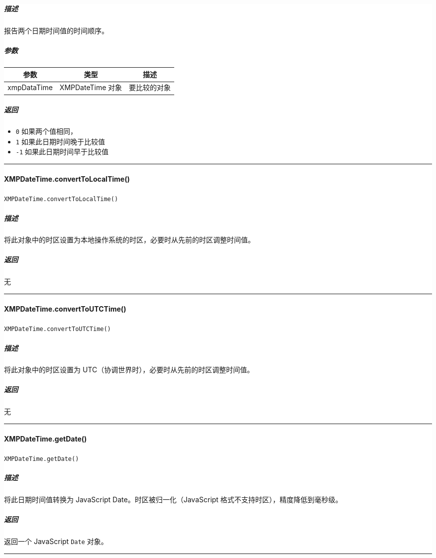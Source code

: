 ##### 描述

报告两个日期时间值的时间顺序。

##### 参数

| 参数 | 类型 | 描述 |
| --- | --- | --- |
| xmpDataTime | XMPDateTime 对象 | 要比较的对象 |

##### 返回

- `0` 如果两个值相同，
- `1` 如果此日期时间晚于比较值
- `-1` 如果此日期时间早于比较值

---

#### XMPDateTime.convertToLocalTime()

`XMPDateTime.convertToLocalTime()`

##### 描述

将此对象中的时区设置为本地操作系统的时区，必要时从先前的时区调整时间值。

##### 返回

无

---

#### XMPDateTime.convertToUTCTime()

`XMPDateTime.convertToUTCTime()`

##### 描述

将此对象中的时区设置为 UTC（协调世界时），必要时从先前的时区调整时间值。

##### 返回

无

---

#### XMPDateTime.getDate()

`XMPDateTime.getDate()`

##### 描述

将此日期时间值转换为 JavaScript Date。时区被归一化（JavaScript 格式不支持时区），精度降低到毫秒级。

##### 返回

返回一个 JavaScript `Date` 对象。

---